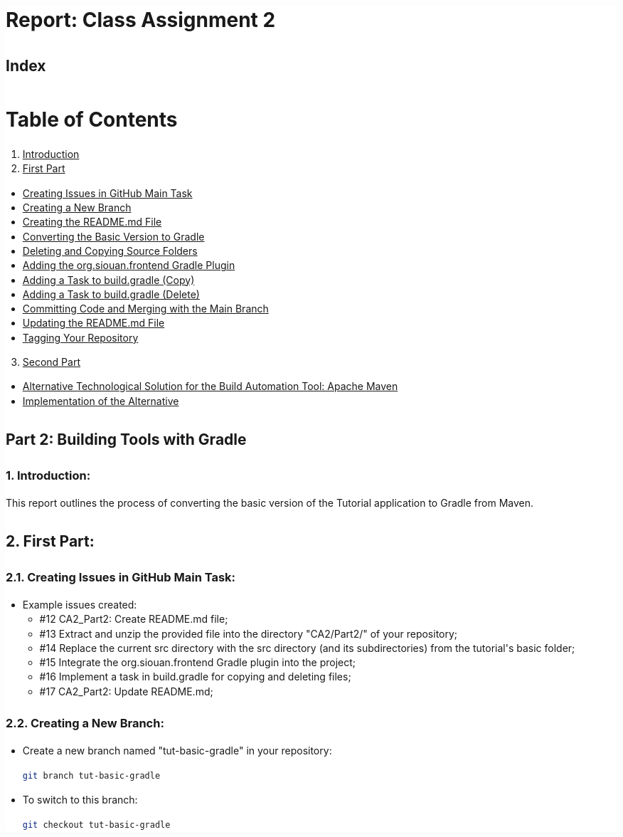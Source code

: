 # Report: Class Assignment 2

## Index

# Table of Contents

1. [Introduction](#1-introduction)
2. [First Part](#2-first-part)
  - [Creating Issues in GitHub Main Task](#21-creating-issues-in-github-main-task)
  - [Creating a New Branch](#22-creating-a-new-branch)
  - [Creating the README.md File](#23-creating-readmemd-file)
  - [Converting the Basic Version to Gradle](#24-converting-the-basic-version-to-gradle)
  - [Deleting and Copying Source Folders](#25-deleting-and-copying-source-folders)
  - [Adding the org.siouan.frontend Gradle Plugin](#26-adding-the-gradle-plugin-orgsiouanfrontend)
  - [Adding a Task to build.gradle (Copy)](#27-adding-a-task-to-buildgradle-copy)
  - [Adding a Task to build.gradle (Delete)](#28-adding-a-task-to-buildgradle-delete)
  - [Committing Code and Merging with the Main Branch](#29-committing-code-and-merging-with-the-main-branch)
  - [Updating the README.md File](#210-updating-the-readmemd-file)
  - [Tagging Your Repository](#211-tagging-your-repository)
3. [Second Part](#3-second-part)
  - [Alternative Technological Solution for the Build Automation Tool: Apache Maven](#31-alternative-technological-solution-for-the-build-automation-tool-apache-maven)
  - [Implementation of the Alternative](#32-implementation-of-the-alternative)

## Part 2: Building Tools with Gradle

### 1. Introduction:
This report outlines the process of converting the basic version of the Tutorial application to Gradle from Maven.

## 2. First Part:

### 2.1. Creating Issues in GitHub Main Task:

* Example issues created:
  * #12 CA2_Part2: Create README.md file;
  * #13 Extract and unzip the provided file into the directory "CA2/Part2/" of your repository;
  * #14 Replace the current src directory with the src directory (and its subdirectories) from the tutorial's basic folder;
  * #15 Integrate the org.siouan.frontend Gradle plugin into the project;
  * #16 Implement a task in build.gradle for copying and deleting files;
  * #17 CA2_Part2: Update README.md;
  

### 2.2. Creating a New Branch:
* Create a new branch named "tut-basic-gradle" in your repository:
  ```bash
  git branch tut-basic-gradle
  ```
* To switch to this branch:
  ```bash
  git checkout tut-basic-gradle
  ```
